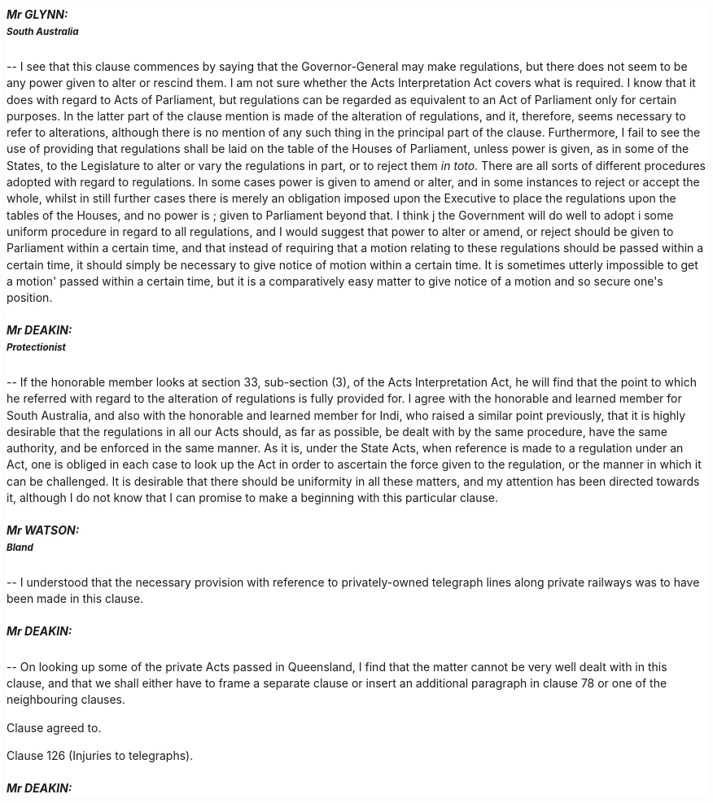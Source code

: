 ##### Mr GLYNN:<br><small class="text-muted">South Australia</small>

-- I see that this clause commences by saying that the Governor-General may make regulations, but there does not seem to be any power given to alter or rescind them. I am not sure whether the Acts Interpretation Act covers what is required. I know that it does with regard to Acts of Parliament, but regulations can be regarded as equivalent to an Act of Parliament only for certain purposes. In the latter part of the clause mention is made of the alteration of regulations, and it, therefore, seems necessary to refer to alterations, although there is no mention of any such thing in the principal part of the clause. Furthermore, I fail to see the use of providing that regulations shall be laid on the table of the Houses of Parliament, unless power is given, as in some of the States, to the Legislature to alter or vary the regulations in part, or to reject them  *in toto.*  There are all sorts of different procedures adopted with regard to regulations. In some cases power is given to amend or alter, and in some instances to reject or accept the whole, whilst in still further cases there is merely an obligation imposed upon the Executive to place the regulations upon the tables of the Houses, and no power is ; given to Parliament beyond that. I think  j  the Government will do well to adopt  i  some uniform procedure in regard to  all regulations, and I would suggest that power to alter or amend, or reject should be given to Parliament within a certain time, and that instead of requiring that a motion relating to these regulations should be passed within a certain time, it should simply be necessary to give notice of motion within a certain time. It is sometimes utterly impossible to get a motion' passed within a certain time, but it is a comparatively easy matter to give notice of a motion and so secure one's position. 

##### Mr DEAKIN:<br><small class="text-muted">Protectionist</small>

-- If the honorable member looks at section 33, sub-section (3), of the Acts Interpretation Act, he will find that the point to which he referred with regard to the alteration of regulations is fully provided for. I agree with the honorable and learned member for South Australia, and also with the honorable and learned member for Indi, who raised a similar point previously, that it is highly desirable that the regulations in all our Acts should, as far as possible, be dealt with by the same procedure, have the same authority, and be enforced in the same manner. As it is, under the State Acts, when reference is made to a regulation under an Act, one is obliged in each case to look up the Act in order to ascertain the force given to the regulation, or the manner in which it can be challenged. It is desirable that there should be uniformity in all these matters, and my attention has been directed towards it, although I do not know that I can promise to make a beginning with this particular clause. 

##### Mr WATSON:<br><small class="text-muted">Bland</small>

-- I understood that the necessary provision with reference to privately-owned telegraph lines along private railways was to have been made in this clause. 

##### Mr DEAKIN:

-- On looking up some of the private Acts passed in Queensland, I find that the matter cannot be very well dealt with in this clause, and that we shall either have to frame a separate clause or insert an additional paragraph in clause 78 or one of the neighbouring clauses. 

Clause agreed to. 

Clause 126 (Injuries to telegraphs). 

##### Mr DEAKIN:
